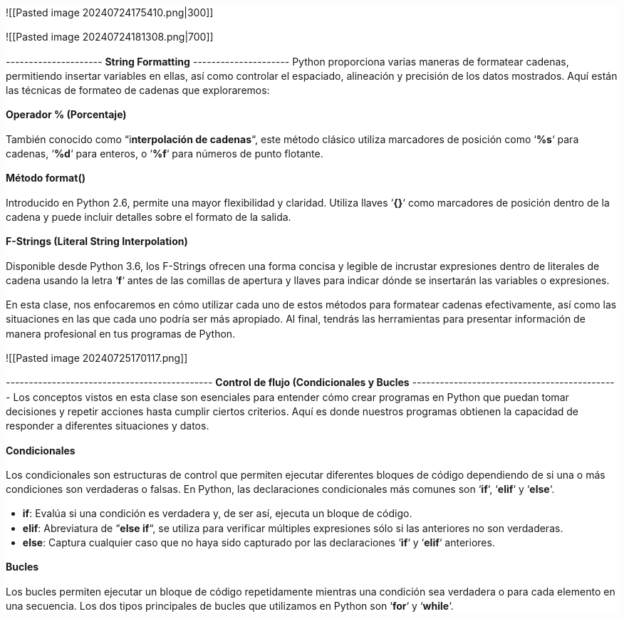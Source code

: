 ![[Pasted image 20240724175410.png|300]]

![[Pasted image 20240724181308.png|700]]


*---------------------*
**String Formatting**
*---------------------*
Python proporciona varias maneras de formatear cadenas, permitiendo insertar variables en ellas, así como controlar el espaciado, alineación y precisión de los datos mostrados. Aquí están las técnicas de formateo de cadenas que exploraremos:

**Operador % (Porcentaje)**

También conocido como “i**nterpolación de cadenas**“, este método clásico utiliza marcadores de posición como ‘**%s**‘ para cadenas, ‘**%d**‘ para enteros, o ‘**%f**‘ para números de punto flotante.

**Método format()**

Introducido en Python 2.6, permite una mayor flexibilidad y claridad. Utiliza llaves ‘**{}**‘ como marcadores de posición dentro de la cadena y puede incluir detalles sobre el formato de la salida.

**F-Strings (Literal String Interpolation)**

Disponible desde Python 3.6, los F-Strings ofrecen una forma concisa y legible de incrustar expresiones dentro de literales de cadena usando la letra ‘**f**‘ antes de las comillas de apertura y llaves para indicar dónde se insertarán las variables o expresiones.

En esta clase, nos enfocaremos en cómo utilizar cada uno de estos métodos para formatear cadenas efectivamente, así como las situaciones en las que cada uno podría ser más apropiado. Al final, tendrás las herramientas para presentar información de manera profesional en tus programas de Python.

![[Pasted image 20240725170117.png]]


*---------------------------------------------*
**Control de flujo (Condicionales y Bucles**
*---------------------------------------------*
Los conceptos vistos en esta clase son esenciales para entender cómo crear programas en Python que puedan tomar decisiones y repetir acciones hasta cumplir ciertos criterios. Aquí es donde nuestros programas obtienen la capacidad de responder a diferentes situaciones y datos.

**Condicionales**

Los condicionales son estructuras de control que permiten ejecutar diferentes bloques de código dependiendo de si una o más condiciones son verdaderas o falsas. En Python, las declaraciones condicionales más comunes son ‘**if**‘, ‘**elif**‘ y ‘**else**‘.

- **if**: Evalúa si una condición es verdadera y, de ser así, ejecuta un bloque de código.
- **elif**: Abreviatura de “**else if**“, se utiliza para verificar múltiples expresiones sólo si las anteriores no son verdaderas.
- **else**: Captura cualquier caso que no haya sido capturado por las declaraciones ‘**if**‘ y ‘**elif**‘ anteriores.

**Bucles**

Los bucles permiten ejecutar un bloque de código repetidamente mientras una condición sea verdadera o para cada elemento en una secuencia. Los dos tipos principales de bucles que utilizamos en Python son ‘**for**‘ y ‘**while**‘.
